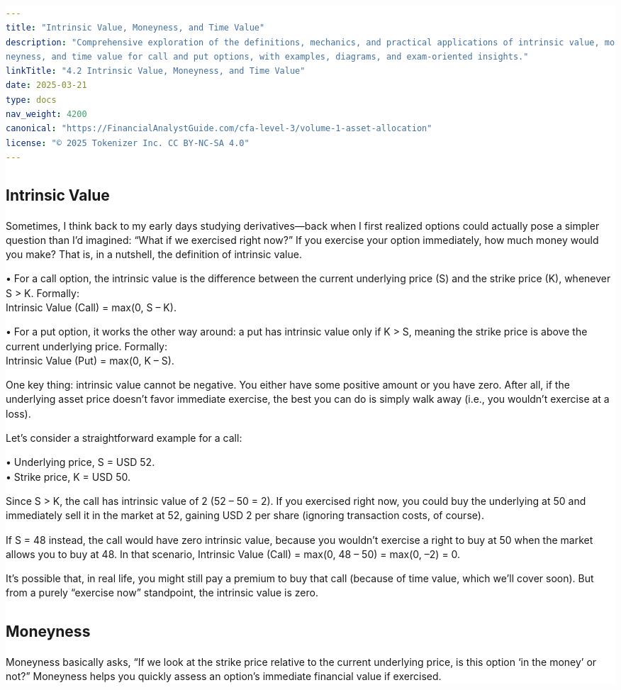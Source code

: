 ```yaml
---
title: "Intrinsic Value, Moneyness, and Time Value"
description: "Comprehensive exploration of the definitions, mechanics, and practical applications of intrinsic value, moneyness, and time value for call and put options, with examples, diagrams, and exam-oriented insights."
linkTitle: "4.2 Intrinsic Value, Moneyness, and Time Value"
date: 2025-03-21
type: docs
nav_weight: 4200
canonical: "https://FinancialAnalystGuide.com/cfa-level-3/volume-1-asset-allocation"
license: "© 2025 Tokenizer Inc. CC BY-NC-SA 4.0"
---
```


## Intrinsic Value

Sometimes, I think back to my early days studying derivatives—back when I first realized options could actually pose a simpler question than I’d imagined: “What if we exercised right now?” If you exercise your option immediately, how much money would you make? That is, in a nutshell, the definition of intrinsic value.

• For a call option, the intrinsic value is the difference between the current underlying price (S) and the strike price (K), whenever S > K. Formally:  
  Intrinsic Value (Call) = max(0, S – K).

• For a put option, it works the other way around: a put has intrinsic value only if K > S, meaning the strike price is above the current underlying price. Formally:  
  Intrinsic Value (Put) = max(0, K – S).

One key thing: intrinsic value cannot be negative. You either have some positive amount or you have zero. After all, if the underlying asset price doesn’t favor immediate exercise, the best you can do is simply walk away (i.e., you wouldn’t exercise at a loss).

Let’s consider a straightforward example for a call:

• Underlying price, S = USD 52.  
• Strike price, K = USD 50.  

Since S > K, the call has intrinsic value of 2 (52 – 50 = 2). If you exercised right now, you could buy the underlying at 50 and immediately sell it in the market at 52, gaining USD 2 per share (ignoring transaction costs, of course).

If S = 48 instead, the call would have zero intrinsic value, because you wouldn’t exercise a right to buy at 50 when the market allows you to buy at 48. In that scenario, Intrinsic Value (Call) = max(0, 48 – 50) = max(0, –2) = 0.

It’s possible that, in real life, you might still pay a premium to buy that call (because of time value, which we’ll cover soon). But from a purely “exercise now” standpoint, the intrinsic value is zero.

## Moneyness

Moneyness basically asks, “If we look at the strike price relative to the current underlying price, is this option ‘in the money’ or not?” Moneyness helps you quickly assess an option’s immediate financial value if exercised.
